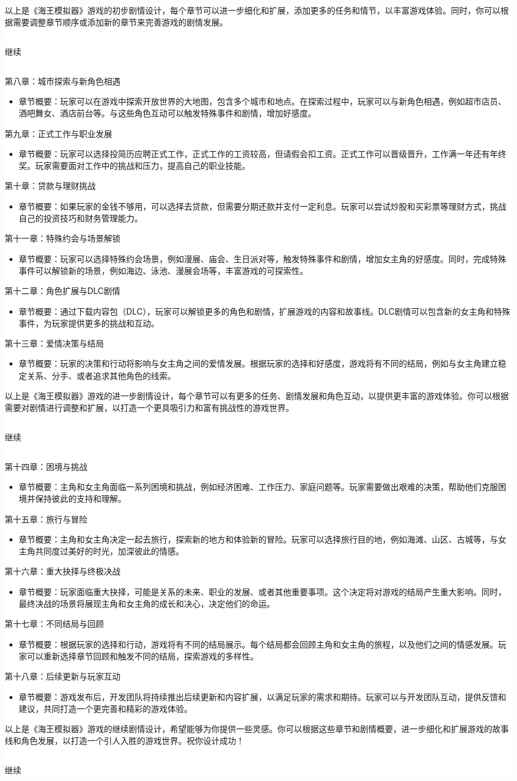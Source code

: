 以上是《海王模拟器》游戏的初步剧情设计，每个章节可以进一步细化和扩展，添加更多的任务和情节，以丰富游戏体验。同时，你可以根据需要调整章节顺序或添加新的章节来完善游戏的剧情发展。

## 

继续

## 

第八章：城市探索与新角色相遇

- 章节概要：玩家可以在游戏中探索开放世界的大地图，包含多个城市和地点。在探索过程中，玩家可以与新角色相遇，例如超市店员、酒吧舞女、酒店前台等。与这些角色互动可以触发特殊事件和剧情，增加好感度。

第九章：正式工作与职业发展

- 章节概要：玩家可以选择投简历应聘正式工作，正式工作的工资较高，但请假会扣工资。正式工作可以晋级晋升，工作满一年还有年终奖。玩家需要面对工作中的挑战和压力，提高自己的职业技能。

第十章：贷款与理财挑战

- 章节概要：如果玩家的金钱不够用，可以选择去贷款，但需要分期还款并支付一定利息。玩家可以尝试炒股和买彩票等理财方式，挑战自己的投资技巧和财务管理能力。

第十一章：特殊约会与场景解锁

- 章节概要：玩家可以选择特殊约会场景，例如漫展、庙会、生日派对等，触发特殊事件和剧情，增加女主角的好感度。同时，完成特殊事件可以解锁新的场景，例如海边、泳池、漫展会场等，丰富游戏的可探索性。

第十二章：角色扩展与DLC剧情

- 章节概要：通过下载内容包（DLC），玩家可以解锁更多的角色和剧情，扩展游戏的内容和故事线。DLC剧情可以包含新的女主角和特殊事件，为玩家提供更多的挑战和互动。

第十三章：爱情决策与结局

- 章节概要：玩家的决策和行动将影响与女主角之间的爱情发展。根据玩家的选择和好感度，游戏将有不同的结局，例如与女主角建立稳定关系、分手、或者追求其他角色的线索。

以上是《海王模拟器》游戏的进一步剧情设计，每个章节可以有更多的任务、剧情发展和角色互动，以提供更丰富的游戏体验。你可以根据需要对剧情进行调整和扩展，以打造一个更具吸引力和富有挑战性的游戏世界。

## 

继续

## 

第十四章：困境与挑战

- 章节概要：主角和女主角面临一系列困境和挑战，例如经济困难、工作压力、家庭问题等。玩家需要做出艰难的决策，帮助他们克服困境并保持彼此的支持和理解。

第十五章：旅行与冒险

- 章节概要：主角和女主角决定一起去旅行，探索新的地方和体验新的冒险。玩家可以选择旅行目的地，例如海滩、山区、古城等，与女主角共同度过美好的时光，加深彼此的情感。

第十六章：重大抉择与终极决战

- 章节概要：玩家面临重大抉择，可能是关系的未来、职业的发展、或者其他重要事项。这个决定将对游戏的结局产生重大影响。同时，最终决战的场景将展现主角和女主角的成长和决心，决定他们的命运。

第十七章：不同结局与回顾

- 章节概要：根据玩家的选择和行动，游戏将有不同的结局展示。每个结局都会回顾主角和女主角的旅程，以及他们之间的情感发展。玩家可以重新选择章节回顾和触发不同的结局，探索游戏的多样性。

第十八章：后续更新与玩家互动

- 章节概要：游戏发布后，开发团队将持续推出后续更新和内容扩展，以满足玩家的需求和期待。玩家可以与开发团队互动，提供反馈和建议，共同打造一个更完善和精彩的游戏体验。

以上是《海王模拟器》游戏的继续剧情设计，希望能够为你提供一些灵感。你可以根据这些章节和剧情概要，进一步细化和扩展游戏的故事线和角色发展，以打造一个引人入胜的游戏世界。祝你设计成功！

## 

继续
